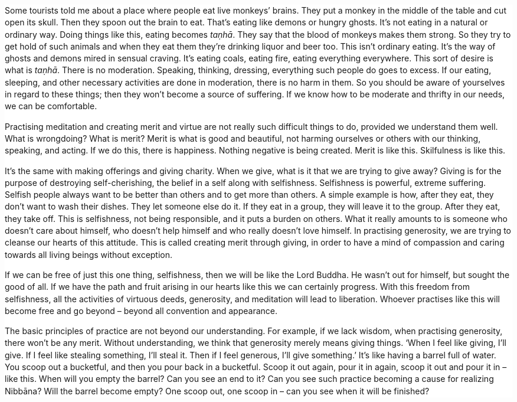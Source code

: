 Some tourists told me about a place where people eat live monkeys’
brains. They put a monkey in the middle of the table and cut open its
skull. Then they spoon out the brain to eat. That’s eating like demons
or hungry ghosts. It’s not eating in a natural or ordinary way. Doing
things like this, eating becomes *taṇhā*. They say that the blood of
monkeys makes them strong. So they try to get hold of such animals and
when they eat them they’re drinking liquor and beer too. This isn’t
ordinary eating. It’s the way of ghosts and demons mired in sensual
craving. It’s eating coals, eating fire, eating everything everywhere.
This sort of desire is what is *taṇhā*. There is no moderation.
Speaking, thinking, dressing, everything such people do goes to excess.
If our eating, sleeping, and other necessary activities are done in
moderation, there is no harm in them. So you should be aware of
yourselves in regard to these things; then they won’t become a source of
suffering. If we know how to be moderate and thrifty in our needs, we
can be comfortable.

Practising meditation and creating merit and virtue are not really such
difficult things to do, provided we understand them well. What is
wrongdoing? What is merit? Merit is what is good and beautiful, not
harming ourselves or others with our thinking, speaking, and acting. If
we do this, there is happiness. Nothing negative is being created. Merit
is like this. Skilfulness is like this.

It’s the same with making offerings and giving charity. When we give,
what is it that we are trying to give away? Giving is for the purpose of
destroying self-cherishing, the belief in a self along with selfishness.
Selfishness is powerful, extreme suffering. Selfish people always want
to be better than others and to get more than others. A simple example
is how, after they eat, they don’t want to wash their dishes. They let
someone else do it. If they eat in a group, they will leave it to the
group. After they eat, they take off. This is selfishness, not being
responsible, and it puts a burden on others. What it really amounts to
is someone who doesn’t care about himself, who doesn’t help himself and
who really doesn’t love himself. In practising generosity, we are trying
to cleanse our hearts of this attitude. This is called creating merit
through giving, in order to have a mind of compassion and caring towards
all living beings without exception.

If we can be free of just this one thing, selfishness, then we will be
like the Lord Buddha. He wasn’t out for himself, but sought the good of
all. If we have the path and fruit arising in our hearts like this we
can certainly progress. With this freedom from selfishness, all the
activities of virtuous deeds, generosity, and meditation will lead to
liberation. Whoever practises like this will become free and go beyond –
beyond all convention and appearance.

The basic principles of practice are not beyond our understanding. For
example, if we lack wisdom, when practising generosity, there won’t be
any merit. Without understanding, we think that generosity merely means
giving things. ‘When I feel like giving, I’ll give. If I feel like
stealing something, I’ll steal it. Then if I feel generous, I’ll give
something.’ It’s like having a barrel full of water. You scoop out a
bucketful, and then you pour back in a bucketful. Scoop it out again,
pour it in again, scoop it out and pour it in – like this. When will you
empty the barrel? Can you see an end to it? Can you see such practice
becoming a cause for realizing Nibbāna? Will the barrel become empty?
One scoop out, one scoop in – can you see when it will be finished?

